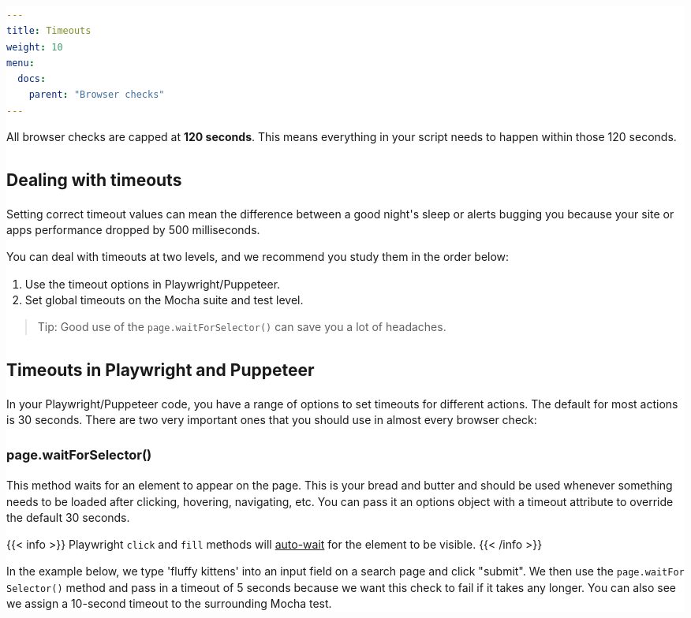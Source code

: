 ```yaml
---
title: Timeouts
weight: 10
menu:
  docs:
    parent: "Browser checks"
---
```


All browser checks are capped at **120 seconds**. This means everything in your script needs to happen within those 120 seconds.  

## Dealing with timeouts

Setting correct timeout values can mean the difference between a good night's sleep or alerts bugging
you because your site or apps performance dropped by 500 milliseconds.

You can deal with timeouts at two levels, and we recommend you study them in the order below:

1. Use the timeout options in Playwright/Puppeteer.
2. Set global timeouts on the Mocha suite and test level.

> Tip: Good use of the `page.waitForSelector()` can save you a lot of headaches.

## Timeouts in Playwright and Puppeteer

In your Playwright/Puppeteer code, you have a range of options to set timeouts for different actions. 
The default for most actions is 30 seconds. There are two very important ones that you should use in almost every 
browser check:

### page.waitForSelector()

This method waits for an element to appear on the page. This is your bread and butter and should be used whenever something
needs to be loaded after clicking, hovering, navigating, etc. You can pass it an options object with a timeout attribute
to override the default 30 seconds.

{{< info >}} 
Playwright `click` and `fill` methods will 
[auto-wait](https://playwright.dev/#version=v1.4.0&path=docs%2Fcore-concepts.md&q=auto-waiting) 
for the element to be visible.
{{< /info >}}

In the example below, we type 'fluffy kittens' into an input field on a search page and click "submit". We then use the
`page.waitForSelector()` method and pass in a timeout of 5 seconds because we want this check to fail if it takes any longer.
You can also see we assign a 10-second timeout to the surrounding Mocha test.
